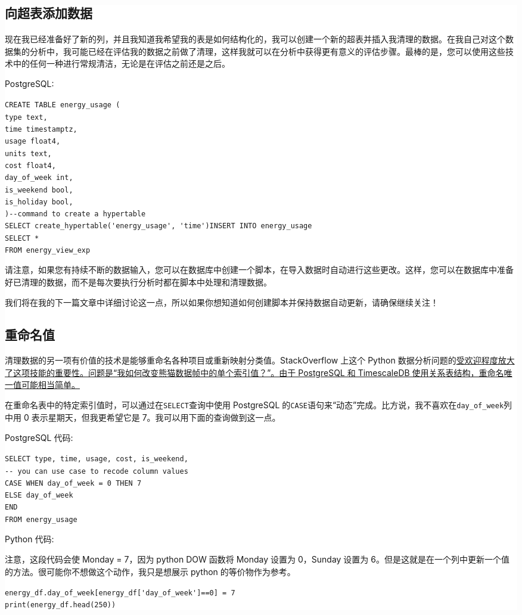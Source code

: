 ## 向超表添加数据

现在我已经准备好了新的列，并且我知道我希望我的表是如何结构化的，我可以创建一个新的超表并插入我清理的数据。在我自己对这个数据集的分析中，我可能已经在评估我的数据之前做了清理，这样我就可以在分析中获得更有意义的评估步骤。最棒的是，您可以使用这些技术中的任何一种进行常规清洁，无论是在评估之前还是之后。

PostgreSQL:

```
CREATE TABLE energy_usage (
type text,
time timestamptz,
usage float4,
units text,
cost float4,
day_of_week int,
is_weekend bool,
is_holiday bool,
)--command to create a hypertable
SELECT create_hypertable('energy_usage', 'time')INSERT INTO energy_usage 
SELECT *
FROM energy_view_exp
```

请注意，如果您有持续不断的数据输入，您可以在数据库中创建一个脚本，在导入数据时自动进行这些更改。这样，您可以在数据库中准备好已清理的数据，而不是每次要执行分析时都在脚本中处理和清理数据。

我们将在我的下一篇文章中详细讨论这一点，所以如果你想知道如何创建脚本并保持数据自动更新，请确保继续关注！

## 重命名值

清理数据的另一项有价值的技术是能够重命名各种项目或重新映射分类值。StackOverflow 上这个 Python 数据分析问题的[受欢迎程度放大了这项技能的重要性。问题是“我如何改变熊猫数据帧中的单个索引值？”。由于 PostgreSQL 和 TimescaleDB 使用关系表结构，重命名唯一值可能相当简单。](https://stackoverflow.com/questions/40427943/how-do-i-change-a-single-index-value-in-pandas-dataframe)

在重命名表中的特定索引值时，可以通过在`SELECT`查询中使用 PostgreSQL 的`CASE`语句来“动态”完成。比方说，我不喜欢在`day_of_week`列中用 0 表示星期天，但我更希望它是 7。我可以用下面的查询做到这一点。

PostgreSQL 代码:

```
SELECT type, time, usage, cost, is_weekend,
-- you can use case to recode column values 
CASE WHEN day_of_week = 0 THEN 7
ELSE day_of_week 
END
FROM energy_usage
```

Python 代码:

注意，这段代码会使 Monday = 7，因为 python DOW 函数将 Monday 设置为 0，Sunday 设置为 6。但是这就是在一个列中更新一个值的方法。很可能你不想做这个动作，我只是想展示 python 的等价物作为参考。

```
energy_df.day_of_week[energy_df['day_of_week']==0] = 7
print(energy_df.head(250))
```
